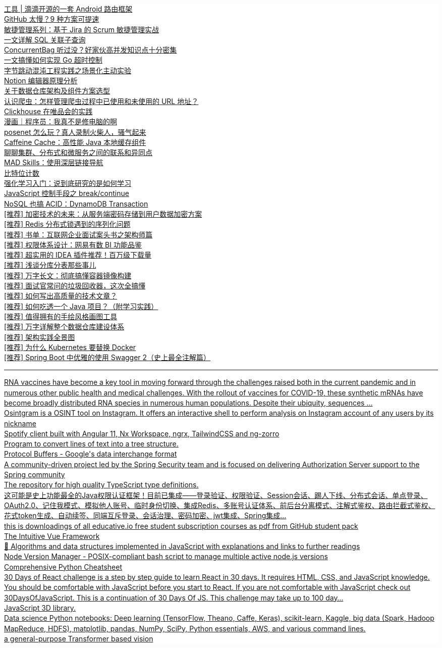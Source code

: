 <a href="https://toutiao.io/k/6hopkg8">工具 | 滴滴开源的一套 Android 路由框架</a><br /><a href="https://toutiao.io/k/pufqjt0">GitHub 太慢？9 种方案可提速</a><br /><a href="https://toutiao.io/k/5w4puff">敏捷管理系列：基于 Jira 的 Scrum 敏捷管理实战</a><br /><a href="https://toutiao.io/k/6egc5rh">一文详解 SQL 关联子查询</a><br /><a href="https://toutiao.io/k/de9dz5x">ConcurrentBag 听过没？好家伙高并发知识点十分密集</a><br /><a href="https://toutiao.io/k/nheehuc">一文搞懂如何实现 Go 超时控制</a><br /><a href="https://toutiao.io/k/acuexuw">字节跳动混沌工程实践之场景化主动实验</a><br /><a href="https://toutiao.io/k/brm7upm">Notion 编辑器原理分析</a><br /><a href="https://toutiao.io/k/1nfpmir">关于数据仓库架构及组件方案选型</a><br /><a href="https://toutiao.io/k/cp43ztk">认识爬虫：怎样管理爬虫过程中已使用和未使用的 URL 地址？</a><br /><a href="https://toutiao.io/k/sr6tm75">Clickhouse 在唯品会的实践</a><br /><a href="https://toutiao.io/k/1oqs1jl">漫画｜程序员：我真不是修电脑的啊</a><br /><a href="https://toutiao.io/k/bwc0qk6">posenet 怎么玩？真人录制火柴人，骚气起来</a><br /><a href="https://toutiao.io/k/k8abz8k">Caffeine Cache：高性能 Java 本地缓存组件</a><br /><a href="https://toutiao.io/k/6t85xxu">聊聊集群、分布式和微服务之间的联系和异同点</a><br /><a href="https://toutiao.io/k/hno0zrv">MAD Skills：使用深层链接导航</a><br /><a href="https://toutiao.io/k/bdainqq">比特位计数</a><br /><a href="https://toutiao.io/k/5skorni">强化学习入门：说到底研究的是如何学习</a><br /><a href="https://toutiao.io/k/8trfjb6">JavaScript 控制手段之 break/continue</a><br /><a href="https://toutiao.io/k/tfw2zvr">NoSQL 也搞 ACID：DynamoDB Transaction</a><br /><a href="https://toutiao.io/k/lq6l2fa">[推荐] 加密技术的未来：从服务端密码存储到用户数据加密方案</a><br /><a href="https://toutiao.io/k/adg4qv6">[推荐] Redis 分布式锁遇到的序列化问题</a><br /><a href="https://toutiao.io/k/mvtejua">[推荐] 书单：互联网企业面试案头书之架构师篇</a><br /><a href="https://toutiao.io/k/nvr0l12">[推荐] 权限体系设计：网易有数 BI 功能品鉴</a><br /><a href="https://toutiao.io/k/47wemjf">[推荐] 超实用的 IDEA 插件推荐！百万级下载量</a><br /><a href="https://toutiao.io/k/vulmd0h">[推荐] 浅谈分库分表那些事儿</a><br /><a href="https://toutiao.io/k/le19zdx">[推荐] 万字长文：彻底搞懂容器镜像构建</a><br /><a href="https://toutiao.io/k/7aczn5o">[推荐] 面试官常问的垃圾回收器，这次全搞懂</a><br /><a href="https://toutiao.io/k/ozl31qb">[推荐] 如何写出高质量的技术文章？</a><br /><a href="https://toutiao.io/k/cifpaoe">[推荐] 如何吃透一个 Java 项目？（附学习实践）</a><br /><a href="https://toutiao.io/k/ukg83qx">[推荐] 值得拥有的手绘风格画图工具</a><br /><a href="https://toutiao.io/k/ny7vvdw">[推荐] 万字详解整个数据仓库建设体系</a><br /><a href="https://toutiao.io/k/nu45i3g">[推荐] 架构实践全景图</a><br /><a href="https://toutiao.io/k/uhmrz9z">[推荐] 为什么 Kubernetes 要替换 Docker</a><br /><a href="https://toutiao.io/k/2qkwu5f">[推荐] Spring Boot 中优雅的使用 Swagger 2（史上最全注解篇）</a><br /><hr /><a href="https://github.com/NAalytics/Assemblies-of-putative-SARS-CoV2-spike-encoding-mRNA-sequences-for-vaccines-BNT-162b2-and-mRNA-1273">RNA vaccines have become a key tool in moving forward through the challenges raised both in the current pandemic and in numerous other public health and medical challenges. With the rollout of vaccines for COVID-19, these synthetic mRNAs have become broadly distributed RNA species in numerous human populations. Despite their ubiquity, sequences …</a><br /><a href="https://github.com/Datalux/Osintgram">Osintgram is a OSINT tool on Instagram. It offers an interactive shell to perform analysis on Instagram account of any users by its nickname</a><br /><a href="https://github.com/login?return_to=%2Ftrungk18%2Fangular-spotify">Spotify client built with Angular 11, Nx Workspace, ngrx, TailwindCSS and ng-zorro</a><br /><a href="https://github.com/birchb1024/frangipanni">Program to convert lines of text into a tree structure.</a><br /><a href="https://github.com/protocolbuffers/protobuf">Protocol Buffers - Google's data interchange format</a><br /><a href="https://github.com/spring-projects-experimental/spring-authorization-server">A community-driven project led by the Spring Security team and is focused on delivering Authorization Server support to the Spring community</a><br /><a href="https://github.com/DefinitelyTyped/DefinitelyTyped">The repository for high quality TypeScript type definitions.</a><br /><a href="https://github.com/dromara/sa-token">这可能是史上功能最全的Java权限认证框架！目前已集成——登录验证、权限验证、Session会话、踢人下线、分布式会话、单点登录、OAuth2.0、记住我模式、模拟他人账号、临时身份切换、集成Redis、多账号认证体系、前后台分离模式、注解式鉴权、路由拦截式鉴权、花式token生成、自动续签、同端互斥登录、会话治理、密码加密、jwt集成、Spring集成...</a><br /><a href="https://github.com/merry75/educative.io_courses">this is downloadings of all educative.io free student subscription courses as pdf from GitHub student pack</a><br /><a href="https://github.com/login?return_to=%2Fnuxt%2Fnuxt.js">The Intuitive Vue Framework</a><br /><a href="https://github.com/login?return_to=%2Ftrekhleb%2Fjavascript-algorithms">📝 Algorithms and data structures implemented in JavaScript with explanations and links to further readings</a><br /><a href="https://github.com/nvm-sh/nvm">Node Version Manager - POSIX-compliant bash script to manage multiple active node.js versions</a><br /><a href="https://github.com/gto76/python-cheatsheet">Comprehensive Python Cheatsheet</a><br /><a href="https://github.com/Asabeneh/30-Days-Of-React">30 Days of React challenge is a step by step guide to learn React in 30 days. It requires HTML, CSS, and JavaScript knowledge. You should be comfortable with JavaScript before you start to React. If you are not comfortable with JavaScript check out 30DaysOfJavaScript. This is a continuation of 30 Days Of JS. This challenge may take up to 100 day…</a><br /><a href="https://github.com/login?return_to=%2Fmrdoob%2Fthree.js">JavaScript 3D library.</a><br /><a href="https://github.com/donnemartin/data-science-ipython-notebooks">Data science Python notebooks: Deep learning (TensorFlow, Theano, Caffe, Keras), scikit-learn, Kaggle, big data (Spark, Hadoop MapReduce, HDFS), matplotlib, pandas, NumPy, SciPy, Python essentials, AWS, and various command lines.</a><br /><a href="https://github.com/microsoft/Swin-Transformer">a general-purpose Transformer based vision